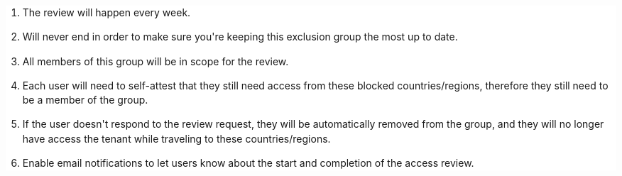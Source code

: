 1. The review will happen every week.

2. Will never end in order to make sure you're keeping this exclusion group the most up to date.

3. All members of this group will be in scope for the review.

4. Each user will need to self-attest that they still need access from these blocked countries/regions, therefore they still need to be a member of the
    group.

5. If the user doesn't respond to the review request, they will be automatically removed from the group, and they will no longer have access the tenant while traveling to these countries/regions.

6. Enable email notifications to let users know about the start and completion of the access review.

